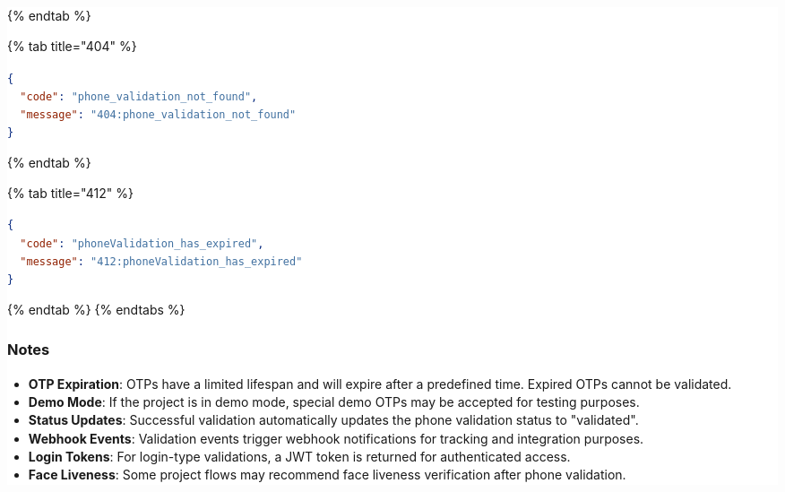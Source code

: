 {% endtab %}

{% tab title="404" %}

```json
{
  "code": "phone_validation_not_found",
  "message": "404:phone_validation_not_found"
}
```

{% endtab %}

{% tab title="412" %}

```json
{
  "code": "phoneValidation_has_expired",
  "message": "412:phoneValidation_has_expired"
}
```

{% endtab %}
{% endtabs %}

### **Notes**

* **OTP Expiration**: OTPs have a limited lifespan and will expire after a predefined time. Expired OTPs cannot be validated.
* **Demo Mode**: If the project is in demo mode, special demo OTPs may be accepted for testing purposes.
* **Status Updates**: Successful validation automatically updates the phone validation status to "validated".
* **Webhook Events**: Validation events trigger webhook notifications for tracking and integration purposes.
* **Login Tokens**: For login-type validations, a JWT token is returned for authenticated access.
* **Face Liveness**: Some project flows may recommend face liveness verification after phone validation.

